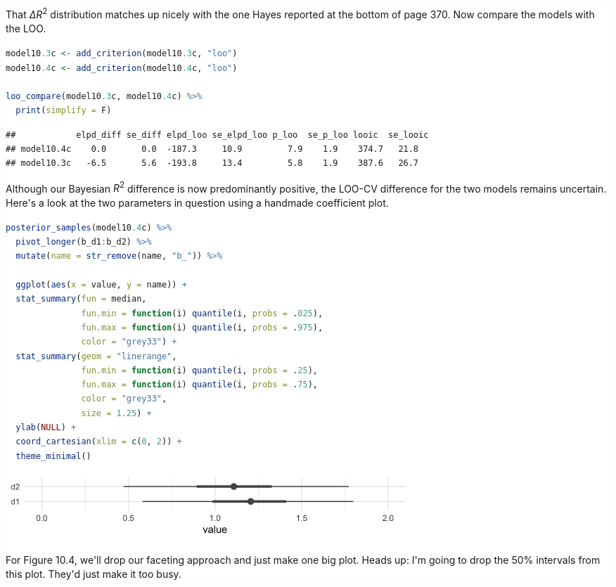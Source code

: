 That $\Delta R^2$ distribution matches up nicely with the one Hayes reported at the bottom of page 370. Now compare the models with the LOO.


```r
model10.3c <- add_criterion(model10.3c, "loo")
model10.4c <- add_criterion(model10.4c, "loo")

loo_compare(model10.3c, model10.4c) %>% 
  print(simplify = F)
```

```
##            elpd_diff se_diff elpd_loo se_elpd_loo p_loo  se_p_loo looic  se_looic
## model10.4c    0.0       0.0  -187.3     10.9         7.9    1.9    374.7   21.8  
## model10.3c   -6.5       5.6  -193.8     13.4         5.8    1.9    387.6   26.7
```

Although our Bayesian $R^2$ difference is now predominantly positive, the LOO-CV difference for the two models remains uncertain. Here's a look at the two parameters in question using a handmade coefficient plot.


```r
posterior_samples(model10.4c) %>% 
  pivot_longer(b_d1:b_d2) %>% 
  mutate(name = str_remove(name, "b_")) %>% 
  
  ggplot(aes(x = value, y = name)) +
  stat_summary(fun = median,
               fun.min = function(i) quantile(i, probs = .025),
               fun.max = function(i) quantile(i, probs = .975),
               color = "grey33") +
  stat_summary(geom = "linerange",
               fun.min = function(i) quantile(i, probs = .25),
               fun.max = function(i) quantile(i, probs = .75),
               color = "grey33",
               size = 1.25) +
  ylab(NULL) +
  coord_cartesian(xlim = c(0, 2)) +
  theme_minimal()
```

<img src="10_files/figure-html/unnamed-chunk-24-1.png" width="576" />

For Figure 10.4, we'll drop our faceting approach and just make one big plot. Heads up: I'm going to drop the 50% intervals from this plot. They'd just make it too busy.
